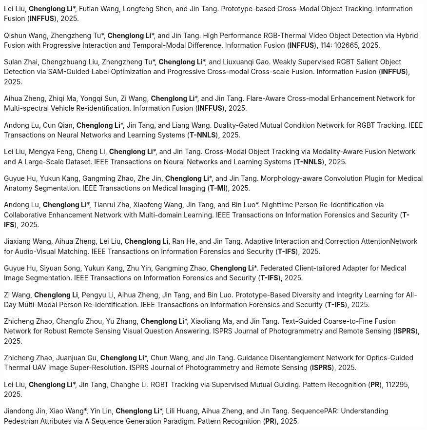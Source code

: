 Lei Liu, **Chenglong Li***, Futian Wang, Longfeng Shen, and Jin Tang. Prototype-based Cross-Modal Object Tracking. Information Fusion (**INFFUS**), 2025.

Qishun Wang, Zhengzheng Tu\*, **Chenglong Li***, and Jin Tang. High Performance RGB-Thermal Video Object Detection via Hybrid Fusion with Progressive Interaction and Temporal-Modal Difference. Information Fusion (**INFFUS**), 114: 102665, 2025.

Sulan Zhai, Chengzhuang Liu, Zhengzheng Tu\*, **Chenglong Li***, and Liuxuanqi Gao. Weakly Supervised RGBT Salient Object Detection via SAM-Guided Label Optimization and Progressive Cross-modal Cross-scale Fusion. Information Fusion (**INFFUS**), 2025.

Aihua Zheng, Zhiqi Ma, Yongqi Sun, Zi Wang, **Chenglong Li***, and Jin Tang. Flare-Aware Cross-modal Enhancement Network for Multi-spectral Vehicle Re-identification. Information Fusion (**INFFUS**), 2025.

Andong Lu, Cun Qian, **Chenglong Li***, Jin Tang, and Liang Wang. Duality-Gated Mutual Condition Network for RGBT Tracking. IEEE Transactions on Neural Networks and Learning Systems (**T-NNLS**), 2025.

Lei Liu, Mengya Feng, Cheng Li, **Chenglong Li***, and Jin Tang. Cross-Modal Object Tracking via Modality-Aware Fusion Network and A Large-Scale Dataset. IEEE Transactions on Neural Networks and Learning Systems (**T-NNLS**), 2025.

Guyue Hu, Yukun Kang, Gangming Zhao, Zhe Jin, **Chenglong Li***, and Jin Tang. Morphology-aware Convolution Plugin for Medical Anatomy Segmentation. IEEE Transactions on Medical Imaging (**T-MI**), 2025.

Andong Lu, **Chenglong Li***, Tianrui Zha, Xiaofeng Wang, Jin Tang, and Bin Luo\*. Nighttime Person Re-Identification via Collaborative Enhancement Network with Multi-domain Learning. IEEE Transactions on Information Forensics and Security (**T-IFS**), 2025.

Jiaxiang Wang, Aihua Zheng, Lei Liu, **Chenglong Li**, Ran He, and Jin Tang. Adaptive Interaction and Correction AttentionNetwork for Audio-Visual Matching. IEEE Transactions on Information Forensics and Security (**T-IFS**), 2025.

Guyue Hu, Siyuan Song, Yukun Kang, Zhu Yin, Gangming Zhao, **Chenglong Li***. Federated Client-tailored Adapter for Medical Image Segmentation. IEEE Transactions on Information Forensics and Security (**T-IFS**), 2025.

Zi Wang, **Chenglong Li**, Pengyu Li, Aihua Zheng, Jin Tang, and Bin Luo. Prototype-Based Diversity and Integrity Learning for All-Day Multi-Modal Person Re-Identification. IEEE Transactions on Information Forensics and Security (**T-IFS**), 2025.

Zhicheng Zhao, Changfu Zhou, Yu Zhang, **Chenglong Li***, Xiaoliang Ma, and Jin Tang. Text-Guided Coarse-to-Fine Fusion Network for Robust Remote Sensing Visual Question Answering. ISPRS Journal of Photogrammetry and Remote Sensing (**ISPRS**), 2025.

Zhicheng Zhao, Juanjuan Gu, **Chenglong Li***, Chun Wang, and Jin Tang. Guidance Disentanglement Network for Optics-Guided Thermal UAV Image Super-Resolution. ISPRS Journal of Photogrammetry and Remote Sensing (**ISPRS**), 2025.

Lei Liu, **Chenglong Li***, Jin Tang, Changhe Li. RGBT Tracking via Supervised Mutual Guiding. Pattern Recognition (**PR**), 112295, 2025.

Jiandong Jin, Xiao Wang\*, Yin Lin, **Chenglong Li***, Lili Huang, Aihua Zheng, and Jin Tang. SequencePAR: Understanding Pedestrian Attributes via A Sequence Generation Paradigm. Pattern Recognition (**PR**), 2025.

